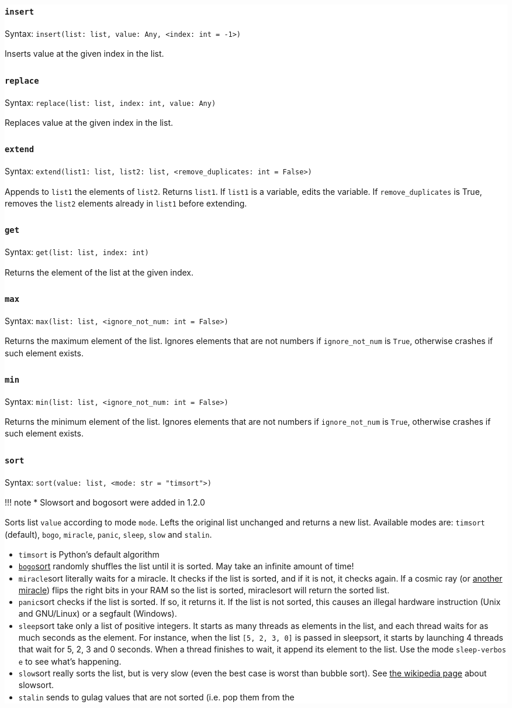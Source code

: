 ### `insert`
Syntax: `insert(list: list, value: Any, <index: int = -1>)`

Inserts value at the given index in the list.

### `replace`
Syntax: `replace(list: list, index: int, value: Any)`

Replaces value at the given index in the list.

### `extend`
Syntax: `extend(list1: list, list2: list, <remove_duplicates: int = False>)`

Appends to `list1` the elements of `list2`. Returns `list1`. If `list1` is a variable, edits the variable. If `remove_duplicates` is True, removes the `list2` elements already in `list1` before extending.

### `get`
Syntax: `get(list: list, index: int)`

Returns the element of the list at the given index.

### `max`
Syntax: `max(list: list, <ignore_not_num: int = False>)`

Returns the maximum element of the list. Ignores elements that are not numbers if `ignore_not_num` is `True`, otherwise crashes if such element exists.

### `min`
Syntax: `min(list: list, <ignore_not_num: int = False>)`

Returns the minimum element of the list. Ignores elements that are not numbers if `ignore_not_num` is `True`, otherwise crashes if such element exists.

### `sort`
Syntax: `sort(value: list, <mode: str = "timsort">)`

!!! note
    * Slowsort and bogosort were added in 1.2.0

Sorts list `value` according to mode `mode`. Lefts the original list unchanged
and returns a new list.
Available modes are: `timsort` (default), `bogo`, `miracle`, `panic`, `sleep`,
`slow` and `stalin`.

* `timsort` is Python’s default algorithm
* [`bogo`sort](https://en.wikipedia.org/Bogosort) randomly shuffles the list
  until it is sorted. May take an infinite amount of time!
* `miracle`sort literally waits for a miracle. It checks if the list is sorted,
  and if it is not, it checks again. If a cosmic ray (or
  [another miracle](../../miraclesort.webm)) flips the right bits in your RAM
  so the list is sorted, miraclesort will return the sorted list.
* `panic`sort checks if the list is sorted. If so, it returns it. If the list
  is not sorted, this causes an illegal hardware instruction (Unix and
  GNU/Linux) or a segfault (Windows).
* `sleep`sort take only a list of positive integers. It starts as many threads
  as elements in the list, and each thread waits for as much seconds as the
  element. For instance, when the list `[5, 2, 3, 0]` is passed in sleepsort,
  it starts by launching 4 threads that wait for 5, 2, 3 and 0 seconds. When a
  thread finishes to wait, it append its element to the list. Use the mode
  `sleep-verbose` to see what’s happening.
* `slow`sort really sorts the list, but is very slow (even the best case is
  worst than bubble sort). See
  [the wikipedia page](https://en.wikipedia.org/Slowsort) about slowsort.
* `stalin` sends to gulag values that are not sorted (i.e. pop them from the